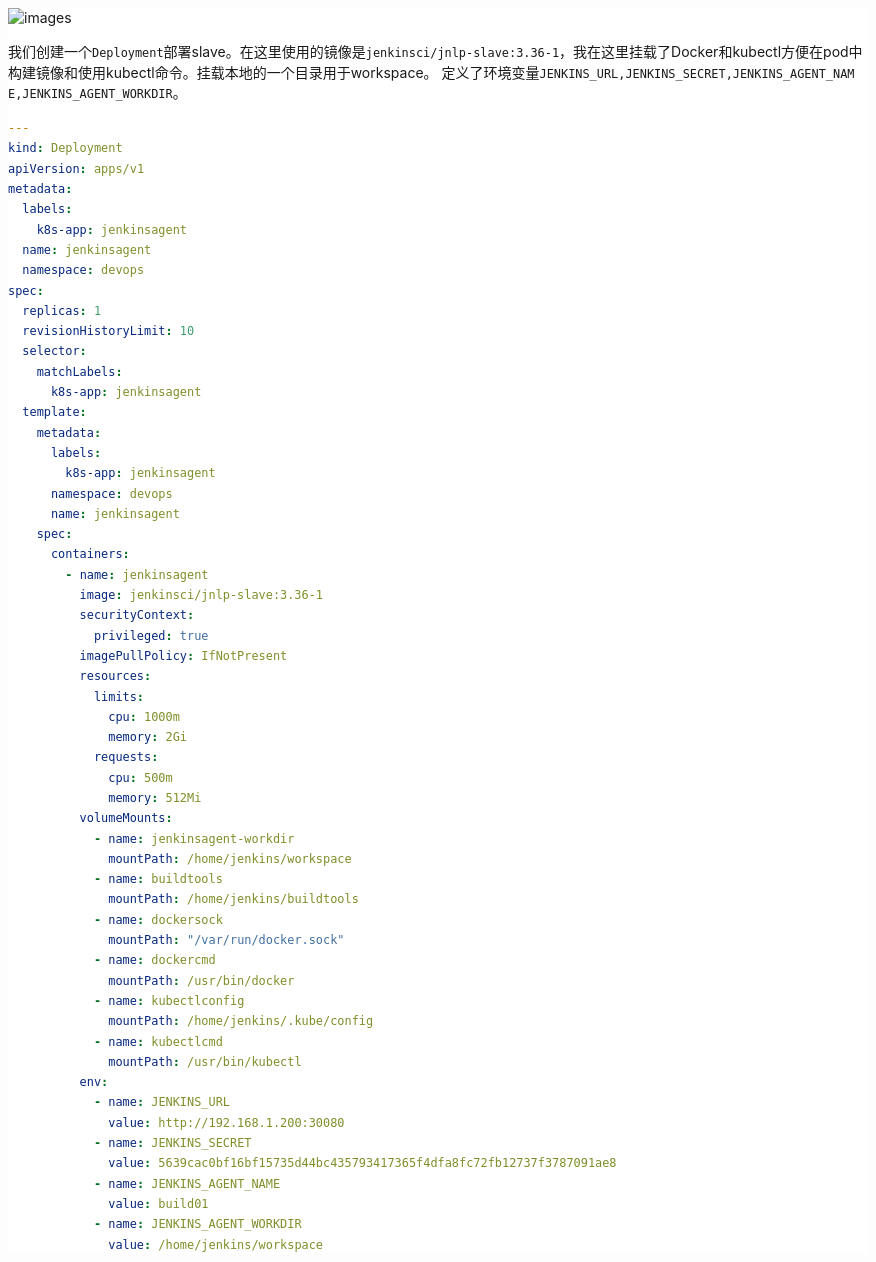 ![images](http://docs.idevops.site/jenkins/pipelineintegrated/chapter07/images/01.png)



我们创建一个`Deployment`部署slave。在这里使用的镜像是`jenkinsci/jnlp-slave:3.36-1`，我在这里挂载了Docker和kubectl方便在pod中构建镜像和使用kubectl命令。挂载本地的一个目录用于workspace。 定义了环境变量`JENKINS_URL,JENKINS_SECRET,JENKINS_AGENT_NAME,JENKINS_AGENT_WORKDIR`。

```yaml
---
kind: Deployment
apiVersion: apps/v1
metadata:
  labels:
    k8s-app: jenkinsagent
  name: jenkinsagent
  namespace: devops
spec:
  replicas: 1
  revisionHistoryLimit: 10
  selector:
    matchLabels:
      k8s-app: jenkinsagent
  template:
    metadata:
      labels:
        k8s-app: jenkinsagent
      namespace: devops
      name: jenkinsagent
    spec:
      containers:
        - name: jenkinsagent
          image: jenkinsci/jnlp-slave:3.36-1
          securityContext:
            privileged: true
          imagePullPolicy: IfNotPresent
          resources:
            limits:
              cpu: 1000m
              memory: 2Gi
            requests:
              cpu: 500m
              memory: 512Mi
          volumeMounts:
            - name: jenkinsagent-workdir
              mountPath: /home/jenkins/workspace
            - name: buildtools
              mountPath: /home/jenkins/buildtools
            - name: dockersock
              mountPath: "/var/run/docker.sock"
            - name: dockercmd
              mountPath: /usr/bin/docker
            - name: kubectlconfig
              mountPath: /home/jenkins/.kube/config
            - name: kubectlcmd
              mountPath: /usr/bin/kubectl
          env:
            - name: JENKINS_URL
              value: http://192.168.1.200:30080
            - name: JENKINS_SECRET
              value: 5639cac0bf16bf15735d44bc435793417365f4dfa8fc72fb12737f3787091ae8
            - name: JENKINS_AGENT_NAME
              value: build01
            - name: JENKINS_AGENT_WORKDIR
              value: /home/jenkins/workspace
```